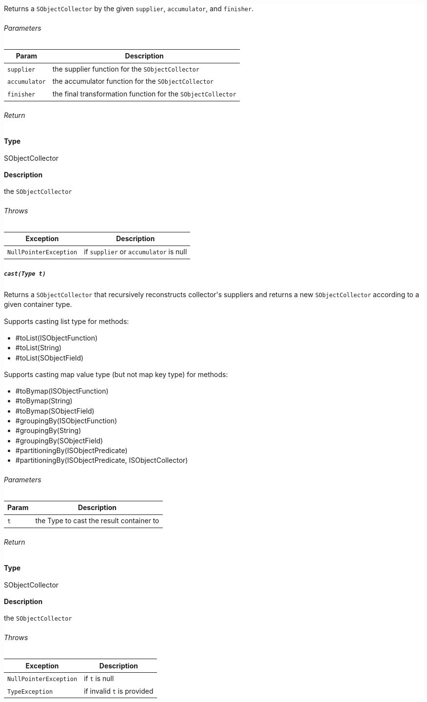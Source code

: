 Returns a `SObjectCollector` by the given `supplier`, `accumulator`, and `finisher`.

###### Parameters
|Param|Description|
|---|---|
|`supplier`|the supplier function for the `SObjectCollector`|
|`accumulator`|the accumulator function for the `SObjectCollector`|
|`finisher`|the final transformation function for the `SObjectCollector`|

###### Return

**Type**

SObjectCollector

**Description**

the `SObjectCollector`

###### Throws
|Exception|Description|
|---|---|
|`NullPointerException`|if `supplier` or `accumulator` is null|

##### `cast(Type t)`

Returns a `SObjectCollector` that recursively reconstructs collector&apos;s suppliers and returns a new `SObjectCollector` according to a given container type. <p>Supports casting list type for methods:</p> <ul>     <li>#toList(ISObjectFunction)</li>     <li>#toList(String)</li>     <li>#toList(SObjectField)</li> </ul> <p>Supports casting map value type (but not map key type) for methods:</p> <ul>     <li>#toBy<T>map(ISObjectFunction)</li>     <li>#toBy<T>map(String)</li>     <li>#toBy<T>map(SObjectField)</li>     <li>#groupingBy<T>(ISObjectFunction)</li>     <li>#groupingBy<T>(String)</li>     <li>#groupingBy<T>(SObjectField)</li>     <li>#partitioningBy(ISObjectPredicate)</li>     <li>#partitioningBy(ISObjectPredicate, ISObjectCollector)</li> </ul>

###### Parameters
|Param|Description|
|---|---|
|`t`|the Type to cast the result container to|

###### Return

**Type**

SObjectCollector

**Description**

the `SObjectCollector`

###### Throws
|Exception|Description|
|---|---|
|`NullPointerException`|if `t` is null|
|`TypeException`|if invalid `t` is provided|
